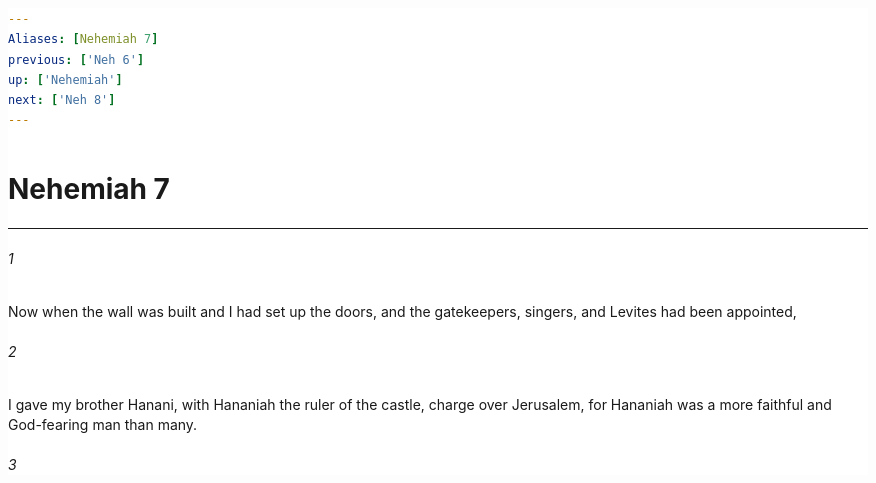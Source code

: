 ```yaml
---
Aliases: [Nehemiah 7]
previous: ['Neh 6']
up: ['Nehemiah']
next: ['Neh 8']
---
```

# Nehemiah 7

***














###### 1 






Now when the wall was built and I had set up the doors, and the gatekeepers, singers, and Levites had been appointed, 













###### 2 






I gave my brother Hanani, with Hananiah the ruler of the castle, charge over Jerusalem, for Hananiah was a more faithful and God-fearing man than many. 













###### 3 



